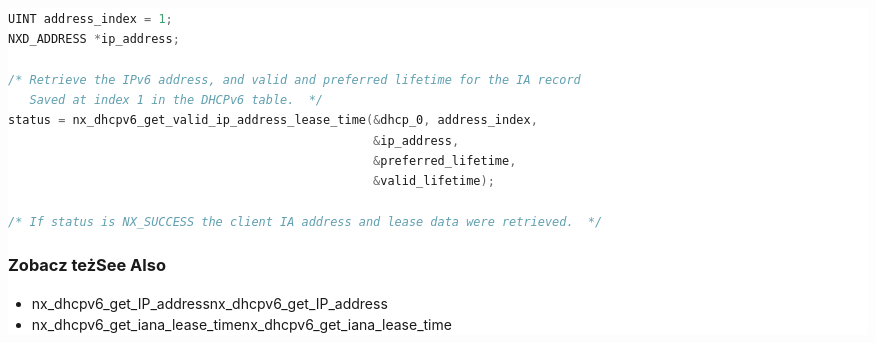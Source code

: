```C
UINT address_index = 1; 
NXD_ADDRESS *ip_address;

/* Retrieve the IPv6 address, and valid and preferred lifetime for the IA record
   Saved at index 1 in the DHCPv6 table.  */
status = nx_dhcpv6_get_valid_ip_address_lease_time(&dhcp_0, address_index, 
                                                   &ip_address, 
                                                   &preferred_lifetime,  
                                                   &valid_lifetime);

/* If status is NX_SUCCESS the client IA address and lease data were retrieved.  */
```

### <a name="see-also"></a><span data-ttu-id="69a33-447">Zobacz też</span><span class="sxs-lookup"><span data-stu-id="69a33-447">See Also</span></span>

- <span data-ttu-id="69a33-448">nx_dhcpv6_get_IP_address</span><span class="sxs-lookup"><span data-stu-id="69a33-448">nx_dhcpv6_get_IP_address</span></span>
- <span data-ttu-id="69a33-449">nx_dhcpv6_get_iana_lease_time</span><span class="sxs-lookup"><span data-stu-id="69a33-449">nx_dhcpv6_get_iana_lease_time</span></span>
